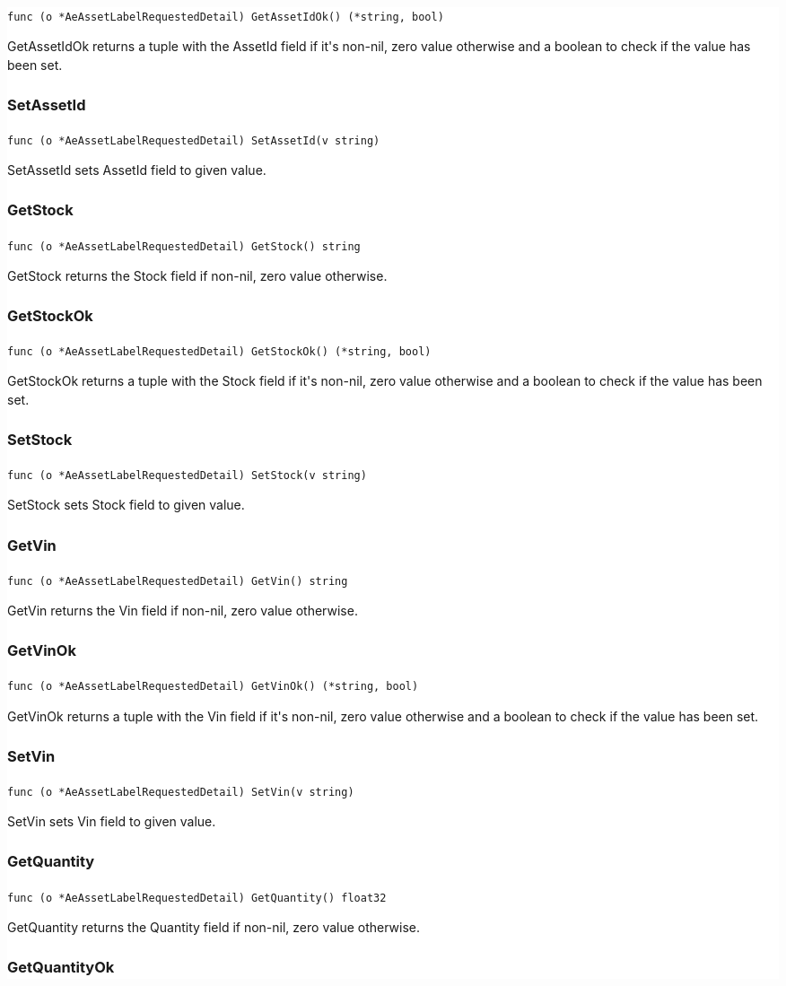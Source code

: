 `func (o *AeAssetLabelRequestedDetail) GetAssetIdOk() (*string, bool)`

GetAssetIdOk returns a tuple with the AssetId field if it's non-nil, zero value otherwise
and a boolean to check if the value has been set.

### SetAssetId

`func (o *AeAssetLabelRequestedDetail) SetAssetId(v string)`

SetAssetId sets AssetId field to given value.


### GetStock

`func (o *AeAssetLabelRequestedDetail) GetStock() string`

GetStock returns the Stock field if non-nil, zero value otherwise.

### GetStockOk

`func (o *AeAssetLabelRequestedDetail) GetStockOk() (*string, bool)`

GetStockOk returns a tuple with the Stock field if it's non-nil, zero value otherwise
and a boolean to check if the value has been set.

### SetStock

`func (o *AeAssetLabelRequestedDetail) SetStock(v string)`

SetStock sets Stock field to given value.


### GetVin

`func (o *AeAssetLabelRequestedDetail) GetVin() string`

GetVin returns the Vin field if non-nil, zero value otherwise.

### GetVinOk

`func (o *AeAssetLabelRequestedDetail) GetVinOk() (*string, bool)`

GetVinOk returns a tuple with the Vin field if it's non-nil, zero value otherwise
and a boolean to check if the value has been set.

### SetVin

`func (o *AeAssetLabelRequestedDetail) SetVin(v string)`

SetVin sets Vin field to given value.


### GetQuantity

`func (o *AeAssetLabelRequestedDetail) GetQuantity() float32`

GetQuantity returns the Quantity field if non-nil, zero value otherwise.

### GetQuantityOk
